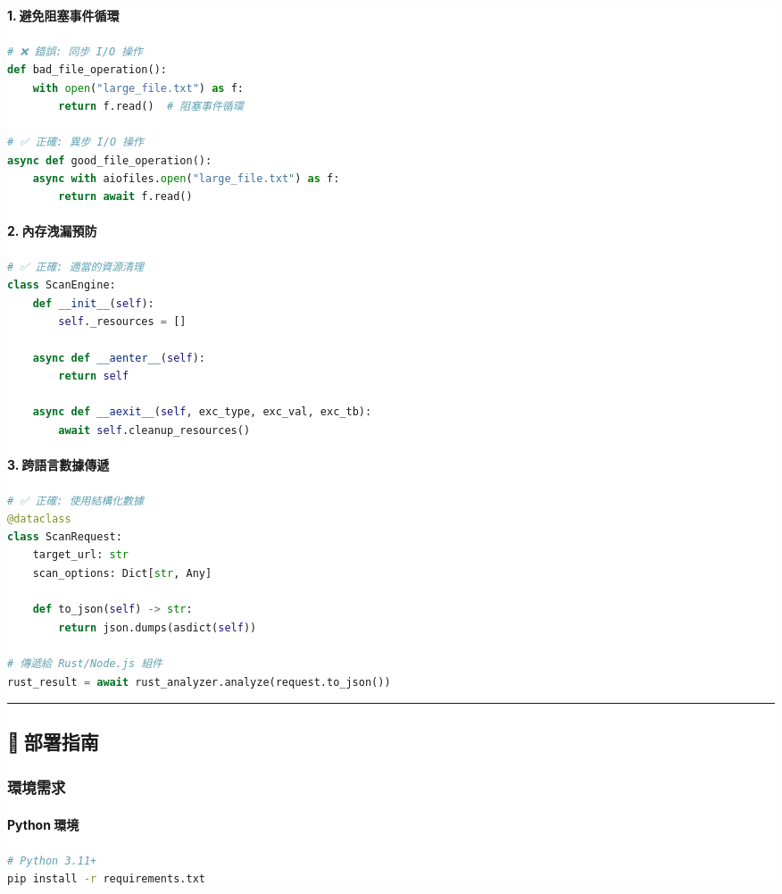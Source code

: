 #### 1. 避免阻塞事件循環
```python
# ❌ 錯誤: 同步 I/O 操作
def bad_file_operation():
    with open("large_file.txt") as f:
        return f.read()  # 阻塞事件循環
        
# ✅ 正確: 異步 I/O 操作
async def good_file_operation():
    async with aiofiles.open("large_file.txt") as f:
        return await f.read()
```

#### 2. 內存洩漏預防
```python
# ✅ 正確: 適當的資源清理
class ScanEngine:
    def __init__(self):
        self._resources = []
        
    async def __aenter__(self):
        return self
        
    async def __aexit__(self, exc_type, exc_val, exc_tb):
        await self.cleanup_resources()
```

#### 3. 跨語言數據傳遞
```python
# ✅ 正確: 使用結構化數據
@dataclass
class ScanRequest:
    target_url: str
    scan_options: Dict[str, Any]
    
    def to_json(self) -> str:
        return json.dumps(asdict(self))
        
# 傳遞給 Rust/Node.js 組件
rust_result = await rust_analyzer.analyze(request.to_json())
```

---

## 🚀 部署指南

### 環境需求

#### Python 環境
```bash
# Python 3.11+ 
pip install -r requirements.txt
```
